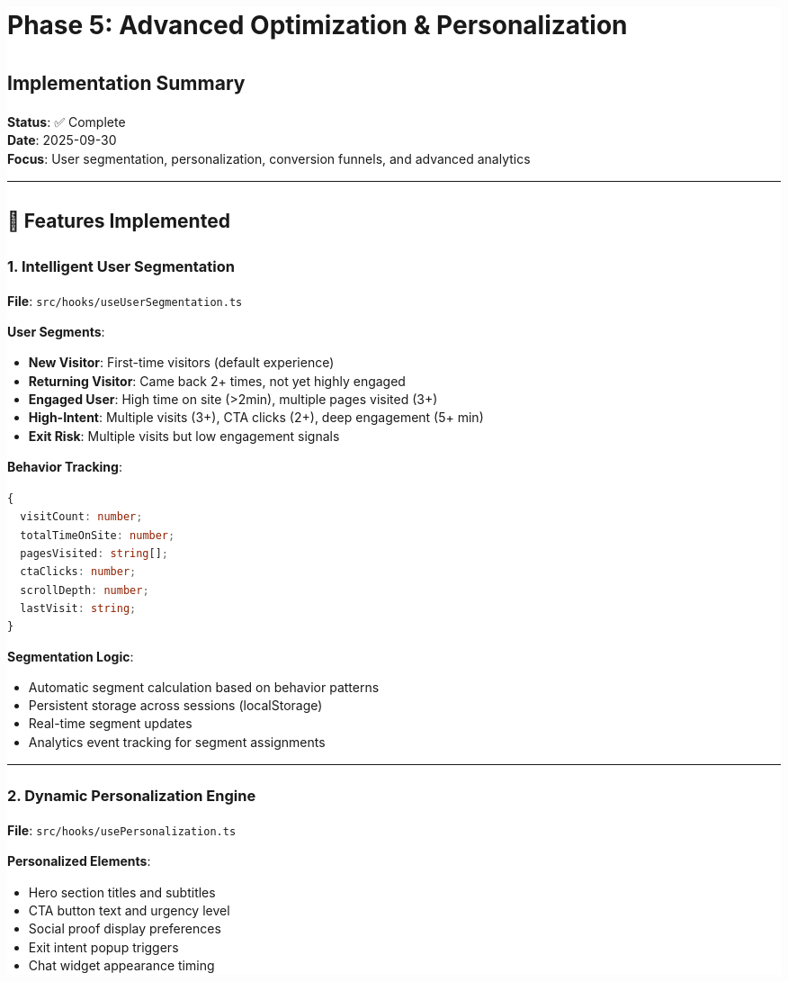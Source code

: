 # Phase 5: Advanced Optimization & Personalization

## Implementation Summary
**Status**: ✅ Complete  
**Date**: 2025-09-30  
**Focus**: User segmentation, personalization, conversion funnels, and advanced analytics

---

## 🎯 Features Implemented

### 1. Intelligent User Segmentation
**File**: `src/hooks/useUserSegmentation.ts`

**User Segments**:
- **New Visitor**: First-time visitors (default experience)
- **Returning Visitor**: Came back 2+ times, not yet highly engaged
- **Engaged User**: High time on site (>2min), multiple pages visited (3+)
- **High-Intent**: Multiple visits (3+), CTA clicks (2+), deep engagement (5+ min)
- **Exit Risk**: Multiple visits but low engagement signals

**Behavior Tracking**:
```typescript
{
  visitCount: number;
  totalTimeOnSite: number;
  pagesVisited: string[];
  ctaClicks: number;
  scrollDepth: number;
  lastVisit: string;
}
```

**Segmentation Logic**:
- Automatic segment calculation based on behavior patterns
- Persistent storage across sessions (localStorage)
- Real-time segment updates
- Analytics event tracking for segment assignments

---

### 2. Dynamic Personalization Engine
**File**: `src/hooks/usePersonalization.ts`

**Personalized Elements**:
- Hero section titles and subtitles
- CTA button text and urgency level
- Social proof display preferences
- Exit intent popup triggers
- Chat widget appearance timing
